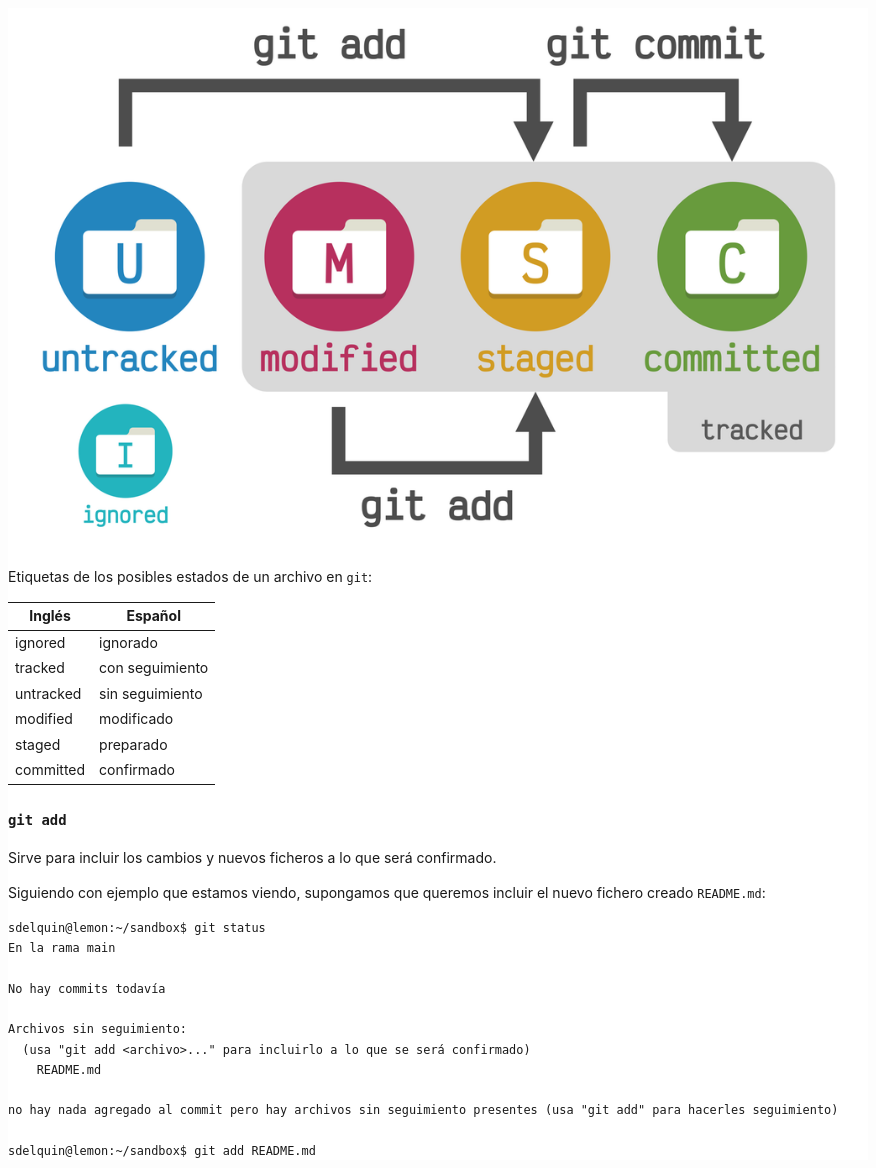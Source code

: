 ![Estados de un fichero git](./images/git-states.svg)

Etiquetas de los posibles estados de un archivo en `git`:

| Inglés    | Español         |
| --------- | --------------- |
| ignored   | ignorado        |
| tracked   | con seguimiento |
| untracked | sin seguimiento |
| modified  | modificado      |
| staged    | preparado       |
| committed | confirmado      |

### `git add`

Sirve para incluir los cambios y nuevos ficheros a lo que será confirmado.

Siguiendo con ejemplo que estamos viendo, supongamos que queremos incluir el nuevo fichero creado `README.md`:

```console
sdelquin@lemon:~/sandbox$ git status
En la rama main

No hay commits todavía

Archivos sin seguimiento:
  (usa "git add <archivo>..." para incluirlo a lo que se será confirmado)
	README.md

no hay nada agregado al commit pero hay archivos sin seguimiento presentes (usa "git add" para hacerles seguimiento)

sdelquin@lemon:~/sandbox$ git add README.md
```